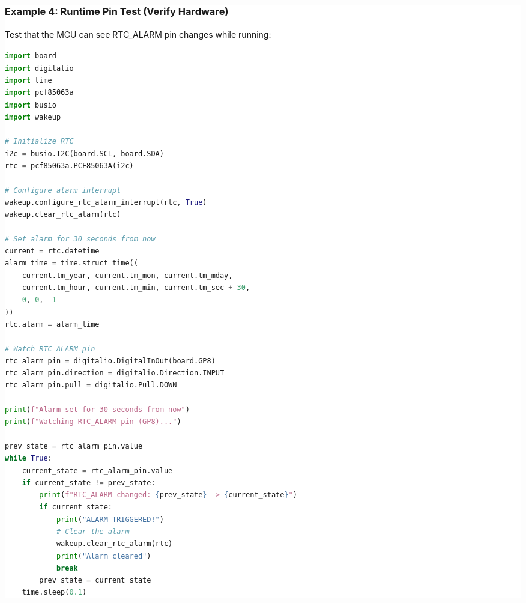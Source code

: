 ### Example 4: Runtime Pin Test (Verify Hardware)

Test that the MCU can see RTC_ALARM pin changes while running:

```python
import board
import digitalio
import time
import pcf85063a
import busio
import wakeup

# Initialize RTC
i2c = busio.I2C(board.SCL, board.SDA)
rtc = pcf85063a.PCF85063A(i2c)

# Configure alarm interrupt
wakeup.configure_rtc_alarm_interrupt(rtc, True)
wakeup.clear_rtc_alarm(rtc)

# Set alarm for 30 seconds from now
current = rtc.datetime
alarm_time = time.struct_time((
    current.tm_year, current.tm_mon, current.tm_mday,
    current.tm_hour, current.tm_min, current.tm_sec + 30,
    0, 0, -1
))
rtc.alarm = alarm_time

# Watch RTC_ALARM pin
rtc_alarm_pin = digitalio.DigitalInOut(board.GP8)
rtc_alarm_pin.direction = digitalio.Direction.INPUT
rtc_alarm_pin.pull = digitalio.Pull.DOWN

print(f"Alarm set for 30 seconds from now")
print(f"Watching RTC_ALARM pin (GP8)...")

prev_state = rtc_alarm_pin.value
while True:
    current_state = rtc_alarm_pin.value
    if current_state != prev_state:
        print(f"RTC_ALARM changed: {prev_state} -> {current_state}")
        if current_state:
            print("ALARM TRIGGERED!")
            # Clear the alarm
            wakeup.clear_rtc_alarm(rtc)
            print("Alarm cleared")
            break
        prev_state = current_state
    time.sleep(0.1)
```
